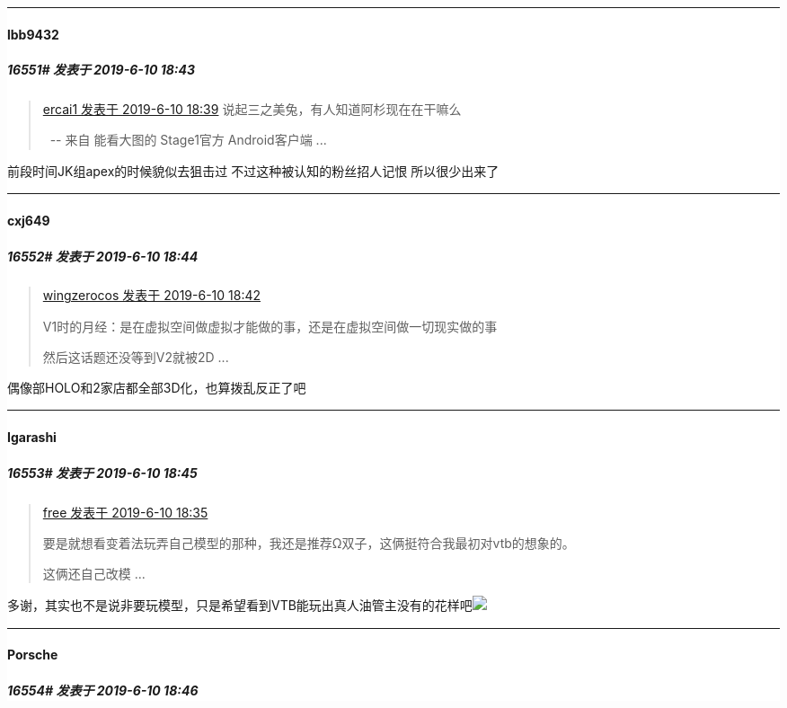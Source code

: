 -----

####  lbb9432  
##### 16551#       发表于 2019-6-10 18:43



<blockquote><a href="httphttps://bbs.saraba1st.com/2b/forum.php?mod=redirect&amp;goto=findpost&amp;pid=44071642&amp;ptid=1823171" target="_blank">ercai1 发表于 2019-6-10 18:39</a>
说起三之美兔，有人知道阿杉现在在干嘛么

  -- 来自 能看大图的 Stage1官方 Android客户端 ...</blockquote>
前段时间JK组apex的时候貌似去狙击过 不过这种被认知的粉丝招人记恨 所以很少出来了







-----

####  cxj649  
##### 16552#       发表于 2019-6-10 18:44



<blockquote><a href="httphttps://bbs.saraba1st.com/2b/forum.php?mod=redirect&amp;goto=findpost&amp;pid=44071661&amp;ptid=1823171" target="_blank">wingzerocos 发表于 2019-6-10 18:42</a>

V1时的月经：是在虚拟空间做虚拟才能做的事，还是在虚拟空间做一切现实做的事

然后这话题还没等到V2就被2D ...</blockquote>
偶像部HOLO和2家店都全部3D化，也算拨乱反正了吧







-----

####  Igarashi  
##### 16553#       发表于 2019-6-10 18:45



<blockquote><a href="httphttps://bbs.saraba1st.com/2b/forum.php?mod=redirect&amp;goto=findpost&amp;pid=44071585&amp;ptid=1823171" target="_blank">free 发表于 2019-6-10 18:35</a>

要是就想看变着法玩弄自己模型的那种，我还是推荐Ω双子，这俩挺符合我最初对vtb的想象的。

这俩还自己改模 ...</blockquote>
多谢，其实也不是说非要玩模型，只是希望看到VTB能玩出真人油管主没有的花样吧<img src="https://static.saraba1st.com/image/smiley/face2017/068.png" referrerpolicy="no-referrer">







-----

####  Porsche  
##### 16554#       发表于 2019-6-10 18:46
